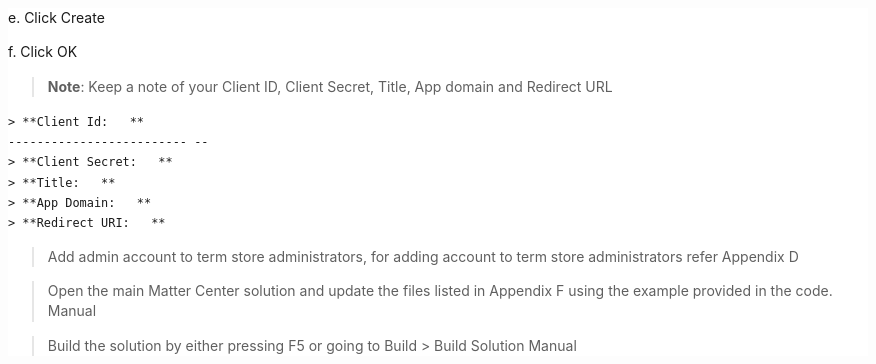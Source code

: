                                                                                                                                                                                                                                                                                                                            
  e.  Click Create                                                                                                                                                                                                                                                                                                         
                                                                                                                                                                                                                                                                                                                           
  f.  Click OK                                                                                                                                                                                                                                                                                                             
                                                                                                                                                                                                                                                                                                                           
  > **Note**: Keep a note of your Client ID, Client Secret, Title, App domain and Redirect URL                                                                                                                                                                                                                             
                                                                                                                                                                                                                                                                                                                           
    > **Client Id:   **                                                                                                                                                                                                                                                                                                    
    ------------------------- --                                                                                                                                                                                                                                                                                           
    > **Client Secret:   **                                                                                                                                                                                                                                                                                                
    > **Title:   **                                                                                                                                                                                                                                                                                                        
    > **App Domain:   **                                                                                                                                                                                                                                                                                                   
    > **Redirect URI:   **                                                                                                                                                                                                                                                                                                 
                                                                                                                                                                                                                                                                                                                           
                                                                                                                                                                                                                                                                                                                           

  > Add admin account to term store administrators, for adding account to term store administrators refer Appendix D                                                                                                                                                                                                       

  > Open the main Matter Center solution and update the files listed in Appendix F using the example provided in the code.                                                                                                                                                                                                 Manual

  > Build the solution by either pressing F5 or going to Build &gt; Build Solution                                                                                                                                                                                                                                         Manual
